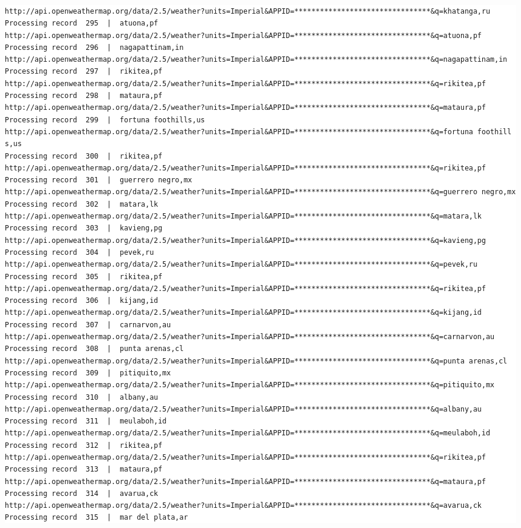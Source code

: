     http://api.openweathermap.org/data/2.5/weather?units=Imperial&APPID=********************************&q=khatanga,ru
    Processing record  295  |  atuona,pf
    http://api.openweathermap.org/data/2.5/weather?units=Imperial&APPID=********************************&q=atuona,pf
    Processing record  296  |  nagapattinam,in
    http://api.openweathermap.org/data/2.5/weather?units=Imperial&APPID=********************************&q=nagapattinam,in
    Processing record  297  |  rikitea,pf
    http://api.openweathermap.org/data/2.5/weather?units=Imperial&APPID=********************************&q=rikitea,pf
    Processing record  298  |  mataura,pf
    http://api.openweathermap.org/data/2.5/weather?units=Imperial&APPID=********************************&q=mataura,pf
    Processing record  299  |  fortuna foothills,us
    http://api.openweathermap.org/data/2.5/weather?units=Imperial&APPID=********************************&q=fortuna foothills,us
    Processing record  300  |  rikitea,pf
    http://api.openweathermap.org/data/2.5/weather?units=Imperial&APPID=********************************&q=rikitea,pf
    Processing record  301  |  guerrero negro,mx
    http://api.openweathermap.org/data/2.5/weather?units=Imperial&APPID=********************************&q=guerrero negro,mx
    Processing record  302  |  matara,lk
    http://api.openweathermap.org/data/2.5/weather?units=Imperial&APPID=********************************&q=matara,lk
    Processing record  303  |  kavieng,pg
    http://api.openweathermap.org/data/2.5/weather?units=Imperial&APPID=********************************&q=kavieng,pg
    Processing record  304  |  pevek,ru
    http://api.openweathermap.org/data/2.5/weather?units=Imperial&APPID=********************************&q=pevek,ru
    Processing record  305  |  rikitea,pf
    http://api.openweathermap.org/data/2.5/weather?units=Imperial&APPID=********************************&q=rikitea,pf
    Processing record  306  |  kijang,id
    http://api.openweathermap.org/data/2.5/weather?units=Imperial&APPID=********************************&q=kijang,id
    Processing record  307  |  carnarvon,au
    http://api.openweathermap.org/data/2.5/weather?units=Imperial&APPID=********************************&q=carnarvon,au
    Processing record  308  |  punta arenas,cl
    http://api.openweathermap.org/data/2.5/weather?units=Imperial&APPID=********************************&q=punta arenas,cl
    Processing record  309  |  pitiquito,mx
    http://api.openweathermap.org/data/2.5/weather?units=Imperial&APPID=********************************&q=pitiquito,mx
    Processing record  310  |  albany,au
    http://api.openweathermap.org/data/2.5/weather?units=Imperial&APPID=********************************&q=albany,au
    Processing record  311  |  meulaboh,id
    http://api.openweathermap.org/data/2.5/weather?units=Imperial&APPID=********************************&q=meulaboh,id
    Processing record  312  |  rikitea,pf
    http://api.openweathermap.org/data/2.5/weather?units=Imperial&APPID=********************************&q=rikitea,pf
    Processing record  313  |  mataura,pf
    http://api.openweathermap.org/data/2.5/weather?units=Imperial&APPID=********************************&q=mataura,pf
    Processing record  314  |  avarua,ck
    http://api.openweathermap.org/data/2.5/weather?units=Imperial&APPID=********************************&q=avarua,ck
    Processing record  315  |  mar del plata,ar